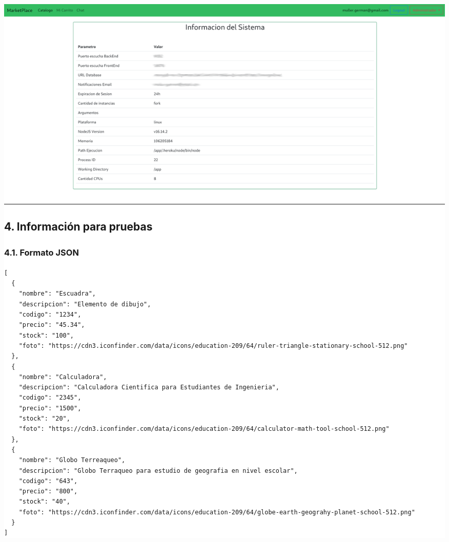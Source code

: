 ![Inventario3](./docs/inventario3.png)


-----------------------------------------------------------------------------------------------------------------------------

##  4. <a name='Informacinparapruebas'></a>Información para pruebas
###  4.1. <a name='FormatoJSON'></a>Formato JSON
```
[
  {
    "nombre": "Escuadra",
    "descripcion": "Elemento de dibujo",
    "codigo": "1234",
    "precio": "45.34",
    "stock": "100",
    "foto": "https://cdn3.iconfinder.com/data/icons/education-209/64/ruler-triangle-stationary-school-512.png"
  },
  {
    "nombre": "Calculadora",
    "descripcion": "Calculadora Cientifica para Estudiantes de Ingenieria",
    "codigo": "2345",
    "precio": "1500",
    "stock": "20",
    "foto": "https://cdn3.iconfinder.com/data/icons/education-209/64/calculator-math-tool-school-512.png"
  },
  {
    "nombre": "Globo Terreaqueo",
    "descripcion": "Globo Terraqueo para estudio de geografia en nivel escolar",
    "codigo": "643",
    "precio": "800",
    "stock": "40",
    "foto": "https://cdn3.iconfinder.com/data/icons/education-209/64/globe-earth-geograhy-planet-school-512.png"
  }
]
```
